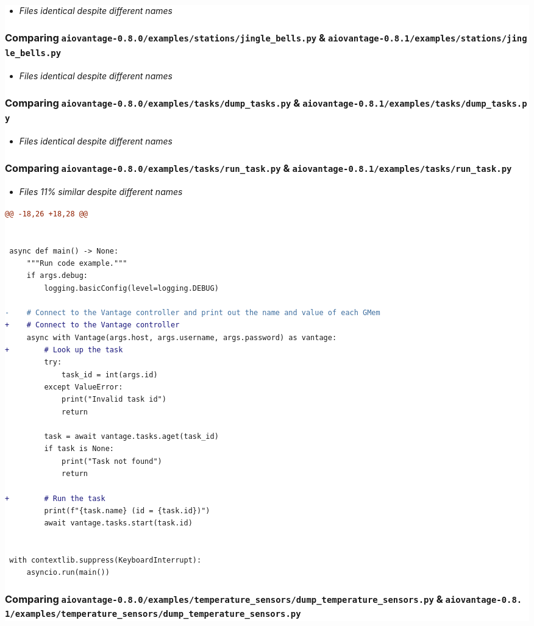  * *Files identical despite different names*

### Comparing `aiovantage-0.8.0/examples/stations/jingle_bells.py` & `aiovantage-0.8.1/examples/stations/jingle_bells.py`

 * *Files identical despite different names*

### Comparing `aiovantage-0.8.0/examples/tasks/dump_tasks.py` & `aiovantage-0.8.1/examples/tasks/dump_tasks.py`

 * *Files identical despite different names*

### Comparing `aiovantage-0.8.0/examples/tasks/run_task.py` & `aiovantage-0.8.1/examples/tasks/run_task.py`

 * *Files 11% similar despite different names*

```diff
@@ -18,26 +18,28 @@
 
 
 async def main() -> None:
     """Run code example."""
     if args.debug:
         logging.basicConfig(level=logging.DEBUG)
 
-    # Connect to the Vantage controller and print out the name and value of each GMem
+    # Connect to the Vantage controller
     async with Vantage(args.host, args.username, args.password) as vantage:
+        # Look up the task
         try:
             task_id = int(args.id)
         except ValueError:
             print("Invalid task id")
             return
 
         task = await vantage.tasks.aget(task_id)
         if task is None:
             print("Task not found")
             return
 
+        # Run the task
         print(f"{task.name} (id = {task.id})")
         await vantage.tasks.start(task.id)
 
 
 with contextlib.suppress(KeyboardInterrupt):
     asyncio.run(main())
```

### Comparing `aiovantage-0.8.0/examples/temperature_sensors/dump_temperature_sensors.py` & `aiovantage-0.8.1/examples/temperature_sensors/dump_temperature_sensors.py`
